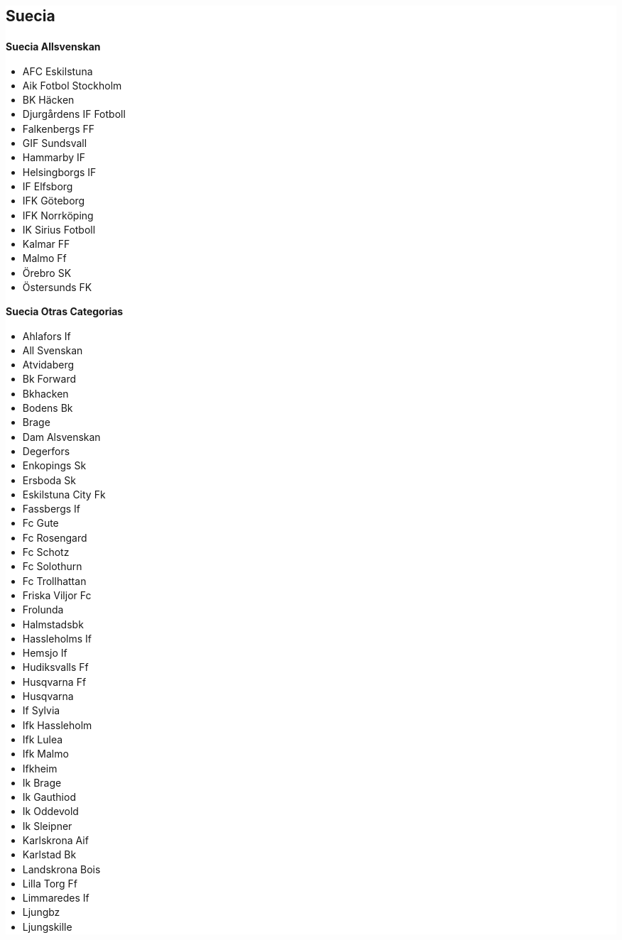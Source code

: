 ## <a id="suecia">Suecia</a>

 **Suecia Allsvenskan**
- AFC Eskilstuna
- Aik Fotbol Stockholm
- BK Häcken
- Djurgårdens IF Fotboll
- Falkenbergs FF
- GIF Sundsvall
- Hammarby IF
- Helsingborgs IF
- IF Elfsborg
- IFK Göteborg
- IFK Norrköping
- IK Sirius Fotboll
- Kalmar FF
- Malmo Ff
- Örebro SK
- Östersunds FK

**Suecia Otras Categorias**
- Ahlafors If
- All Svenskan
- Atvidaberg
- Bk Forward
- Bkhacken
- Bodens Bk
- Brage
- Dam Alsvenskan
- Degerfors
- Enkopings Sk
- Ersboda Sk
- Eskilstuna City Fk
- Fassbergs If
- Fc Gute
- Fc Rosengard
- Fc Schotz
- Fc Solothurn
- Fc Trollhattan
- Friska Viljor Fc
- Frolunda
- Halmstadsbk
- Hassleholms If
- Hemsjo If
- Hudiksvalls Ff
- Husqvarna Ff
- Husqvarna
- If Sylvia
- Ifk Hassleholm
- Ifk Lulea
- Ifk Malmo
- Ifkheim
- Ik Brage
- Ik Gauthiod
- Ik Oddevold
- Ik Sleipner
- Karlskrona Aif
- Karlstad Bk
- Landskrona Bois
- Lilla Torg Ff
- Limmaredes If
- Ljungbz
- Ljungskille